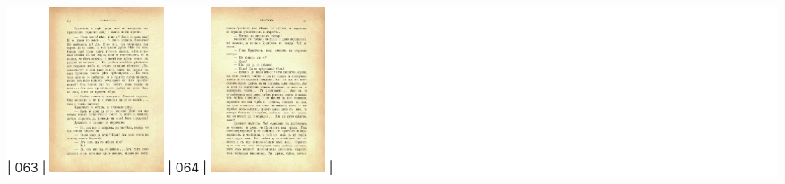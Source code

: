 | 063 | <a href="text/063.md"><img width=128 src="images/063.jpg" alt="страница 063"></a> | 064 | <a href="text/064.md"><img width=128 src="images/064.jpg" alt="страница 064"></a> |